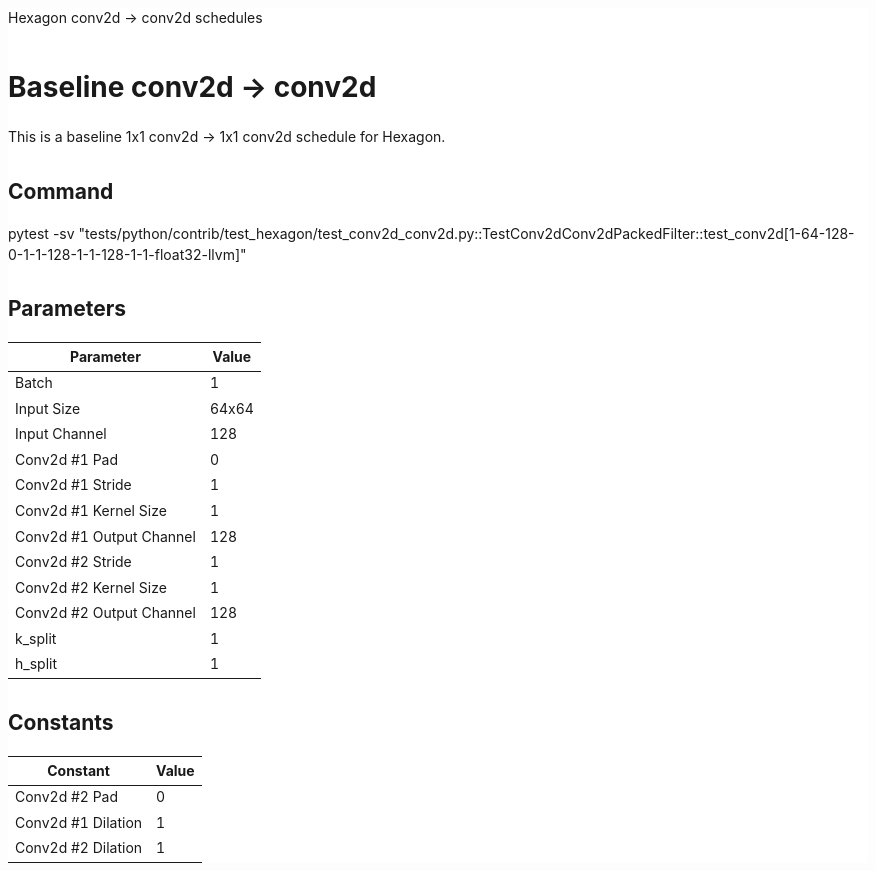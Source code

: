
















Hexagon conv2d -> conv2d schedules

# Baseline conv2d -> conv2d

This is a baseline 1x1 conv2d -> 1x1 conv2d schedule for Hexagon.

## Command

pytest -sv "tests/python/contrib/test_hexagon/test_conv2d_conv2d.py::TestConv2dConv2dPackedFilter::test_conv2d[1-64-128-0-1-1-128-1-1-128-1-1-float32-llvm]"

## Parameters

| Parameter                | Value |
| ------------------------ | ----- |
| Batch                    | 1     |
| Input Size               | 64x64 |
| Input Channel            | 128   |
| Conv2d #1 Pad            | 0     |
| Conv2d #1 Stride         | 1     |
| Conv2d #1 Kernel Size    | 1     |
| Conv2d #1 Output Channel | 128   |
| Conv2d #2 Stride         | 1     |
| Conv2d #2 Kernel Size    | 1     |
| Conv2d #2 Output Channel | 128   |
| k_split                  | 1     |
| h_split                  | 1     |

## Constants

| Constant           | Value |
| ------------------ | ----- |
| Conv2d #2 Pad      | 0     |
| Conv2d #1 Dilation | 1     |
| Conv2d #2 Dilation | 1     |
